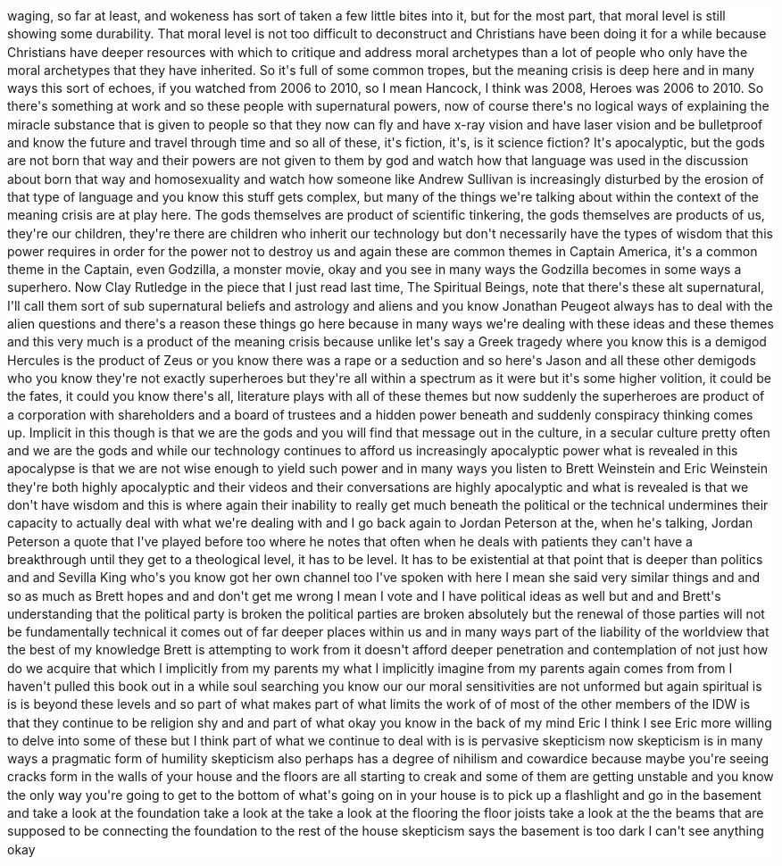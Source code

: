 waging, so far at least, and wokeness has sort of taken a few little bites into it, but for the most part, that moral level is still showing some durability. That moral level is not too difficult to deconstruct and Christians have been doing it for a while because Christians have deeper resources with which to critique and address moral archetypes than a lot of people who only have the moral archetypes that they have inherited. So it's full of some common tropes, but the meaning crisis is deep here and in many ways this sort of echoes, if you watched from 2006 to 2010, so I mean Hancock, I think was 2008, Heroes was 2006 to 2010. So there's something at work and so these people with supernatural powers, now of course there's no logical ways of explaining the miracle substance that is given to people so that they now can fly and have x-ray vision and have laser vision and be bulletproof and know the future and travel through time and so all of these, it's fiction, it's, is it science fiction? It's apocalyptic, but the gods are not born that way and their powers are not given to them by god and watch how that language was used in the discussion about born that way and homosexuality and watch how someone like Andrew Sullivan is increasingly disturbed by the erosion of that type of language and you know this stuff gets complex, but many of the things we're talking about within the context of the meaning crisis are at play here. The gods themselves are product of scientific tinkering, the gods themselves are products of us, they're our children, they're there are children who inherit our technology but don't necessarily have the types of wisdom that this power requires in order for the power not to destroy us and again these are common themes in Captain America, it's a common theme in the Captain, even Godzilla, a monster movie, okay and you see in many ways the Godzilla becomes in some ways a superhero. Now Clay Rutledge in the piece that I just read last time, The Spiritual Beings, note that there's these alt supernatural, I'll call them sort of sub supernatural beliefs and astrology and aliens and you know Jonathan Peugeot always has to deal with the alien questions and there's a reason these things go here because in many ways we're dealing with these ideas and these themes and this very much is a product of the meaning crisis because unlike let's say a Greek tragedy where you know this is a demigod Hercules is the product of Zeus or you know there was a rape or a seduction and so here's Jason and all these other demigods who you know they're not exactly superheroes but they're all within a spectrum as it were but it's some higher volition, it could be the fates, it could you know there's all, literature plays with all of these themes but now suddenly the superheroes are product of a corporation with shareholders and a board of trustees and a hidden power beneath and suddenly conspiracy thinking comes up. Implicit in this though is that we are the gods and you will find that message out in the culture, in a secular culture pretty often and we are the gods and while our technology continues to afford us increasingly apocalyptic power what is revealed in this apocalypse is that we are not wise enough to yield such power and in many ways you listen to Brett Weinstein and Eric Weinstein they're both highly apocalyptic and their videos and their conversations are highly apocalyptic and what is revealed is that we don't have wisdom and this is where again their inability to really get much beneath the political or the technical undermines their capacity to actually deal with what we're dealing with and I go back again to Jordan Peterson at the, when he's talking, Jordan Peterson a quote that I've played before too where he notes that often when he deals with patients they can't have a breakthrough until they get to a theological level, it has to be level. It has to be existential at that point that is deeper than politics and and Sevilla King who's you know got her own channel too I've spoken with here I mean she said very similar things and and so as much as Brett hopes and and don't get me wrong I mean I vote and I have political ideas as well but and and Brett's understanding that the political party is broken the political parties are broken absolutely but the renewal of those parties will not be fundamentally technical it comes out of far deeper places within us and in many ways part of the liability of the worldview that the best of my knowledge Brett is attempting to work from it doesn't afford deeper penetration and contemplation of not just how do we acquire that which I implicitly from my parents my what I implicitly imagine from my parents again comes from from I haven't pulled this book out in a while soul searching you know our our moral sensitivities are not unformed but again spiritual is is is beyond these levels and so part of what makes part of what limits the work of of most of the other members of the IDW is that they continue to be religion shy and and part of what okay you know in the back of my mind Eric I think I see Eric more willing to delve into some of these but I think part of what we continue to deal with is is pervasive skepticism now skepticism is in many ways a pragmatic form of humility skepticism also perhaps has a degree of nihilism and cowardice because maybe you're seeing cracks form in the walls of your house and the floors are all starting to creak and some of them are getting unstable and you know the only way you're going to get to the bottom of what's going on in your house is to pick up a flashlight and go in the basement and take a look at the foundation take a look at the take a look at the flooring the floor joists take a look at the the beams that are supposed to be connecting the foundation to the rest of the house skepticism says the basement is too dark I can't see anything okay